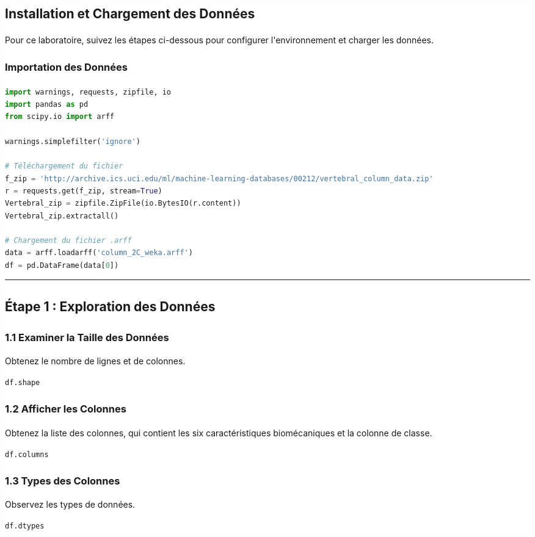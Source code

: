 ## Installation et Chargement des Données

Pour ce laboratoire, suivez les étapes ci-dessous pour configurer l'environnement et charger les données.

### Importation des Données

```python
import warnings, requests, zipfile, io
import pandas as pd
from scipy.io import arff

warnings.simplefilter('ignore')

# Téléchargement du fichier
f_zip = 'http://archive.ics.uci.edu/ml/machine-learning-databases/00212/vertebral_column_data.zip'
r = requests.get(f_zip, stream=True)
Vertebral_zip = zipfile.ZipFile(io.BytesIO(r.content))
Vertebral_zip.extractall()

# Chargement du fichier .arff
data = arff.loadarff('column_2C_weka.arff')
df = pd.DataFrame(data[0])
```

---

## Étape 1 : Exploration des Données

### 1.1 Examiner la Taille des Données

Obtenez le nombre de lignes et de colonnes.

```python
df.shape
```

### 1.2 Afficher les Colonnes

Obtenez la liste des colonnes, qui contient les six caractéristiques biomécaniques et la colonne de classe.

```python
df.columns
```

### 1.3 Types des Colonnes

Observez les types de données.

```python
df.dtypes
```
